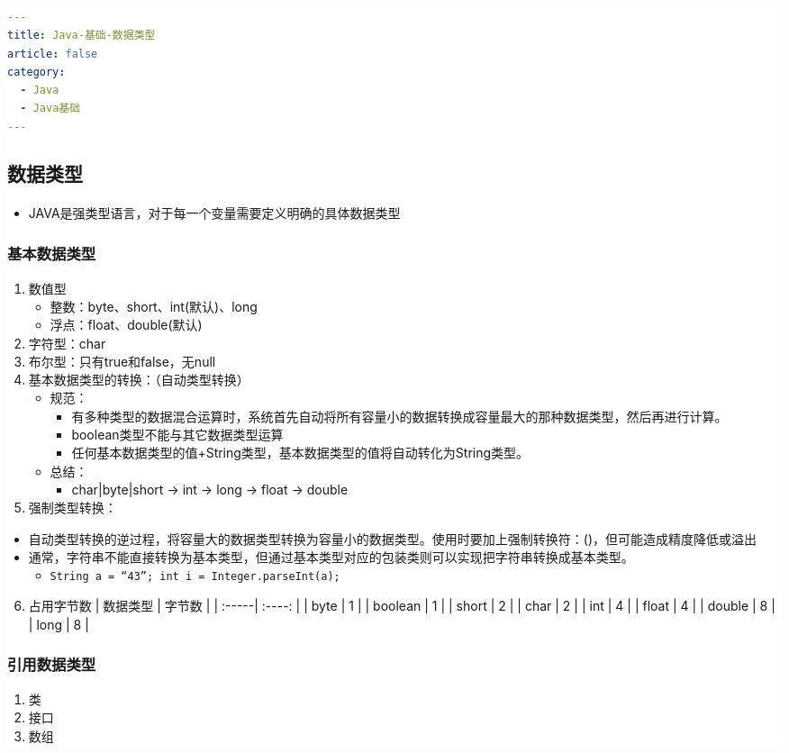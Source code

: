 ```yaml
---
title: Java-基础-数据类型
article: false
category:
  - Java
  - Java基础
---
```


## 数据类型
- JAVA是强类型语言，对于每一个变量需要定义明确的具体数据类型
### 基本数据类型
1. 数值型
   - 整数：byte、short、int(默认)、long
   - 浮点：float、double(默认)
2. 字符型：char
3. 布尔型：只有true和false，无null
4. 基本数据类型的转换：（自动类型转换）
   - 规范：
     - 有多种类型的数据混合运算时，系统首先自动将所有容量小的数据转换成容量最大的那种数据类型，然后再进行计算。
     - boolean类型不能与其它数据类型运算
     - 任何基本数据类型的值+String类型，基本数据类型的值将自动转化为String类型。
   - 总结：
     - char|byte|short -> int -> long -> float -> double
5. 强制类型转换：
  - 自动类型转换的逆过程，将容量大的数据类型转换为容量小的数据类型。使用时要加上强制转换符：()，但可能造成精度降低或溢出
  - 通常，字符串不能直接转换为基本类型，但通过基本类型对应的包装类则可以实现把字符串转换成基本类型。
    - `String a = “43”; int i = Integer.parseInt(a);`
6. 占用字节数
| 数据类型 | 字节数 |
| :-----| :----: |
| byte | 1 |
| boolean | 1 |
| short | 2 |
| char | 2 |
| int | 4 |
| float | 4 |
| double | 8 |
| long | 8 |
### 引用数据类型
1. 类
2. 接口
3. 数组
